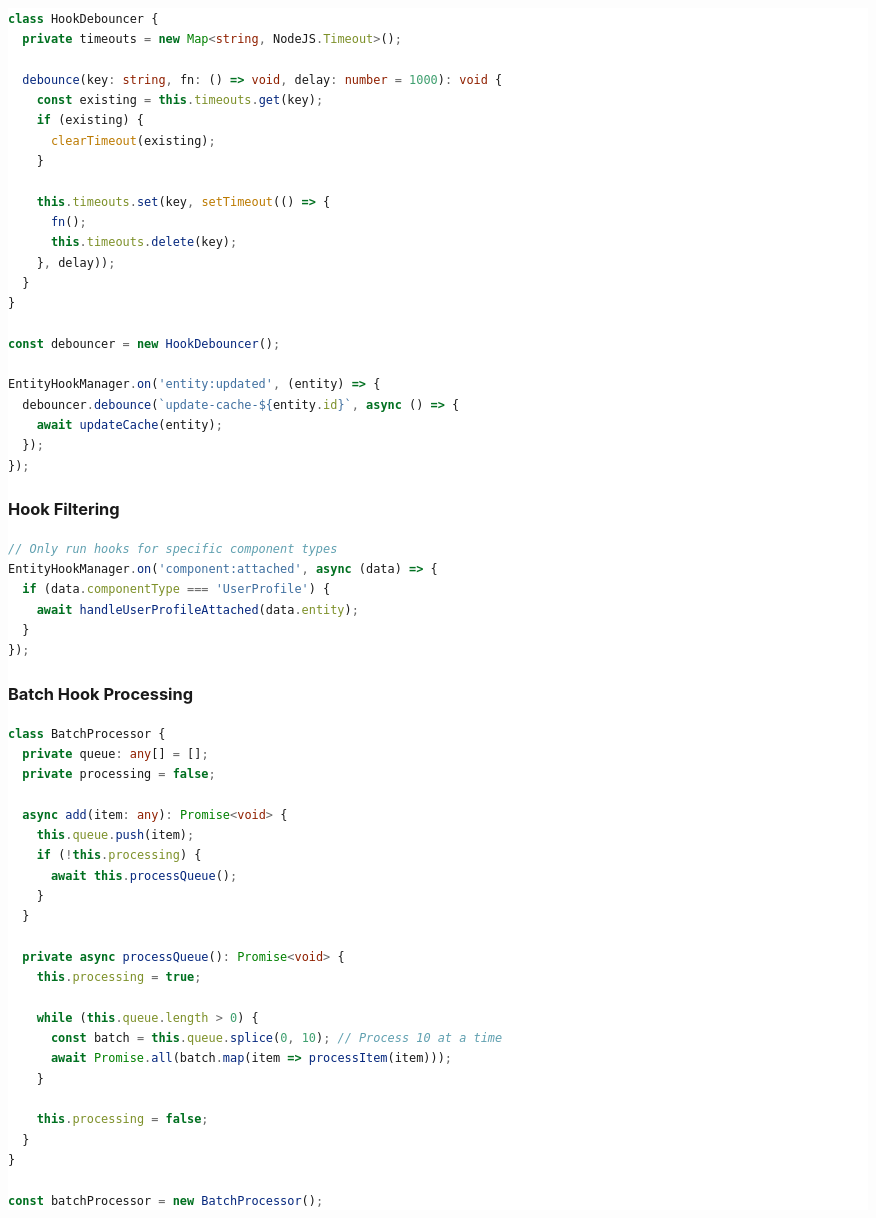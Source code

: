 ```typescript
class HookDebouncer {
  private timeouts = new Map<string, NodeJS.Timeout>();

  debounce(key: string, fn: () => void, delay: number = 1000): void {
    const existing = this.timeouts.get(key);
    if (existing) {
      clearTimeout(existing);
    }

    this.timeouts.set(key, setTimeout(() => {
      fn();
      this.timeouts.delete(key);
    }, delay));
  }
}

const debouncer = new HookDebouncer();

EntityHookManager.on('entity:updated', (entity) => {
  debouncer.debounce(`update-cache-${entity.id}`, async () => {
    await updateCache(entity);
  });
});
```

### Hook Filtering

```typescript
// Only run hooks for specific component types
EntityHookManager.on('component:attached', async (data) => {
  if (data.componentType === 'UserProfile') {
    await handleUserProfileAttached(data.entity);
  }
});
```

### Batch Hook Processing

```typescript
class BatchProcessor {
  private queue: any[] = [];
  private processing = false;

  async add(item: any): Promise<void> {
    this.queue.push(item);
    if (!this.processing) {
      await this.processQueue();
    }
  }

  private async processQueue(): Promise<void> {
    this.processing = true;

    while (this.queue.length > 0) {
      const batch = this.queue.splice(0, 10); // Process 10 at a time
      await Promise.all(batch.map(item => processItem(item)));
    }

    this.processing = false;
  }
}

const batchProcessor = new BatchProcessor();

```